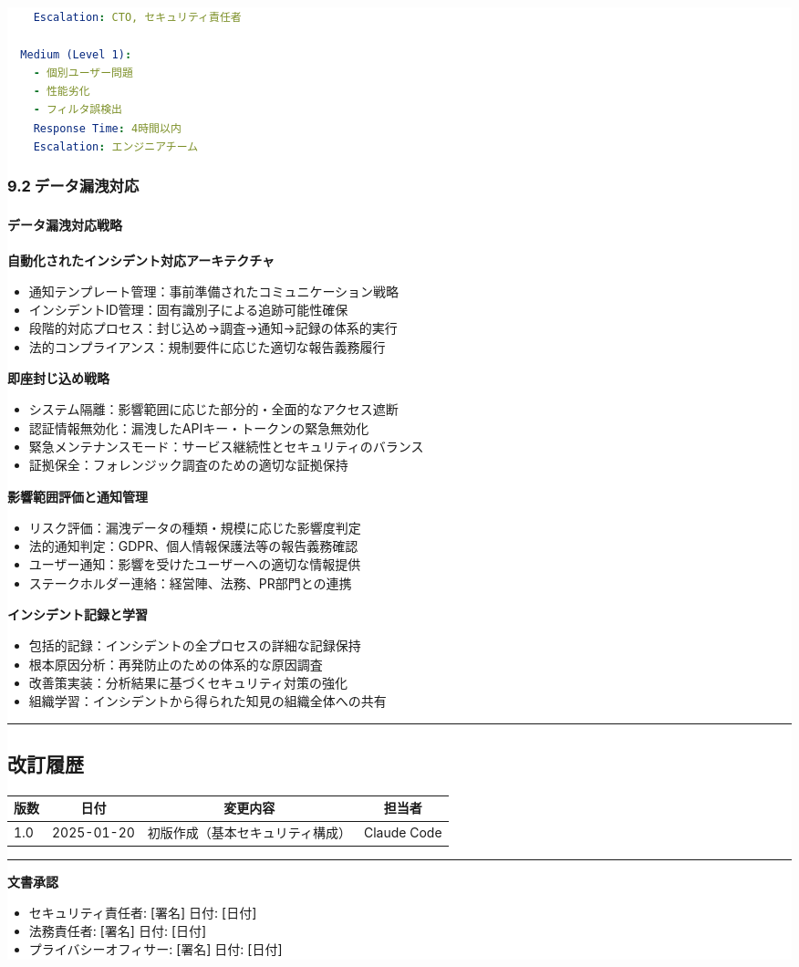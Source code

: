 ```yaml
    Escalation: CTO, セキュリティ責任者
    
  Medium (Level 1):
    - 個別ユーザー問題
    - 性能劣化
    - フィルタ誤検出
    Response Time: 4時間以内
    Escalation: エンジニアチーム
```

### 9.2 データ漏洩対応

#### データ漏洩対応戦略

**自動化されたインシデント対応アーキテクチャ**
- 通知テンプレート管理：事前準備されたコミュニケーション戦略
- インシデントID管理：固有識別子による追跡可能性確保
- 段階的対応プロセス：封じ込め→調査→通知→記録の体系的実行
- 法的コンプライアンス：規制要件に応じた適切な報告義務履行

**即座封じ込め戦略**
- システム隔離：影響範囲に応じた部分的・全面的なアクセス遮断
- 認証情報無効化：漏洩したAPIキー・トークンの緊急無効化
- 緊急メンテナンスモード：サービス継続性とセキュリティのバランス
- 証拠保全：フォレンジック調査のための適切な証拠保持

**影響範囲評価と通知管理**
- リスク評価：漏洩データの種類・規模に応じた影響度判定
- 法的通知判定：GDPR、個人情報保護法等の報告義務確認
- ユーザー通知：影響を受けたユーザーへの適切な情報提供
- ステークホルダー連絡：経営陣、法務、PR部門との連携

**インシデント記録と学習**
- 包括的記録：インシデントの全プロセスの詳細な記録保持
- 根本原因分析：再発防止のための体系的な原因調査
- 改善策実装：分析結果に基づくセキュリティ対策の強化
- 組織学習：インシデントから得られた知見の組織全体への共有

---

## 改訂履歴

| 版数 | 日付 | 変更内容 | 担当者 |
|------|------|----------|--------|
| 1.0 | 2025-01-20 | 初版作成（基本セキュリティ構成） | Claude Code |

---

**文書承認**
- セキュリティ責任者: [署名] 日付: [日付]
- 法務責任者: [署名] 日付: [日付]
- プライバシーオフィサー: [署名] 日付: [日付]
